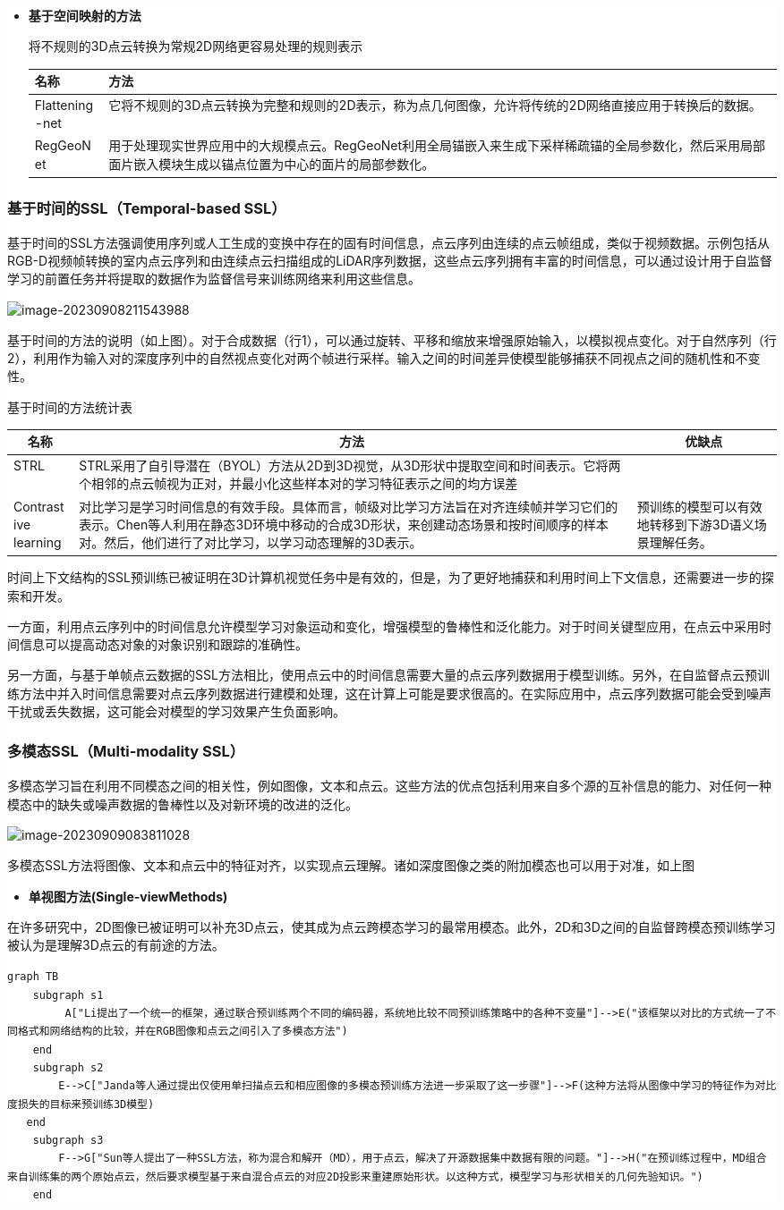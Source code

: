 - **基于空间映射的方法**

  将不规则的3D点云转换为常规2D网络更容易处理的规则表示

  | 名称           | 方法                                                         |
  | -------------- | ------------------------------------------------------------ |
  | Flattening-net | 它将不规则的3D点云转换为完整和规则的2D表示，称为点几何图像，允许将传统的2D网络直接应用于转换后的数据。 |
  | RegGeoNet      | 用于处理现实世界应用中的大规模点云。RegGeoNet利用全局锚嵌入来生成下采样稀疏锚的全局参数化，然后采用局部面片嵌入模块生成以锚点位置为中心的面片的局部参数化。 |

  

### 基于时间的SSL（Temporal-based SSL）

​      基于时间的SSL方法强调使用序列或人工生成的变换中存在的固有时间信息，点云序列由连续的点云帧组成，类似于视频数据。示例包括从RGB-D视频帧转换的室内点云序列和由连续点云扫描组成的LiDAR序列数据，这些点云序列拥有丰富的时间信息，可以通过设计用于自监督学习的前置任务并将提取的数据作为监督信号来训练网络来利用这些信息。

![image-20230908211543988](C:\Users\Lenovo\AppData\Roaming\Typora\typora-user-images\image-20230908211543988.png)

​      基于时间的方法的说明（如上图）。对于合成数据（行1），可以通过旋转、平移和缩放来增强原始输入，以模拟视点变化。对于自然序列（行2），利用作为输入对的深度序列中的自然视点变化对两个帧进行采样。输入之间的时间差异使模型能够捕获不同视点之间的随机性和不变性。	

基于时间的方法统计表

| 名称                 | 方法                                                         | 优缺点                                               |
| -------------------- | ------------------------------------------------------------ | ---------------------------------------------------- |
| STRL                 | STRL采用了自引导潜在（BYOL）方法从2D到3D视觉，从3D形状中提取空间和时间表示。它将两个相邻的点云帧视为正对，并最小化这些样本对的学习特征表示之间的均方误差 |                                                      |
| Contrastive learning | 对比学习是学习时间信息的有效手段。具体而言，帧级对比学习方法旨在对齐连续帧并学习它们的表示。Chen等人利用在静态3D环境中移动的合成3D形状，来创建动态场景和按时间顺序的样本对。然后，他们进行了对比学习，以学习动态理解的3D表示。 | 预训练的模型可以有效地转移到下游3D语义场景理解任务。 |

​      时间上下文结构的SSL预训练已被证明在3D计算机视觉任务中是有效的，但是，为了更好地捕获和利用时间上下文信息，还需要进一步的探索和开发。

​      一方面，利用点云序列中的时间信息允许模型学习对象运动和变化，增强模型的鲁棒性和泛化能力。对于时间关键型应用，在点云中采用时间信息可以提高动态对象的对象识别和跟踪的准确性。

​     另一方面，与基于单帧点云数据的SSL方法相比，使用点云中的时间信息需要大量的点云序列数据用于模型训练。另外，在自监督点云预训练方法中并入时间信息需要对点云序列数据进行建模和处理，这在计算上可能是要求很高的。在实际应用中，点云序列数据可能会受到噪声干扰或丢失数据，这可能会对模型的学习效果产生负面影响。



### 多模态SSL（Multi-modality SSL）

​      多模态学习旨在利用不同模态之间的相关性，例如图像，文本和点云。这些方法的优点包括利用来自多个源的互补信息的能力、对任何一种模态中的缺失或噪声数据的鲁棒性以及对新环境的改进的泛化。

![image-20230909083811028](C:\Users\Lenovo\AppData\Roaming\Typora\typora-user-images\image-20230909083811028.png)

​    多模态SSL方法将图像、文本和点云中的特征对齐，以实现点云理解。诸如深度图像之类的附加模态也可以用于对准，如上图



- **单视图方法(Single-viewMethods)**

​        在许多研究中，2D图像已被证明可以补充3D点云，使其成为点云跨模态学习的最常用模态。此外，2D和3D之间的自监督跨模态预训练学习被认为是理解3D点云的有前途的方法。

```mermaid
graph TB
	subgraph s1
    	 A["Li提出了一个统一的框架，通过联合预训练两个不同的编码器，系统地比较不同预训练策略中的各种不变量"]-->E("该框架以对比的方式统一了不同格式和网络结构的比较，并在RGB图像和点云之间引入了多模态方法")
    end
    subgraph s2
    	E-->C["Janda等人通过提出仅使用单扫描点云和相应图像的多模态预训练方法进一步采取了这一步骤"]-->F(这种方法将从图像中学习的特征作为对比度损失的目标来预训练3D模型)
   end
    subgraph s3
    	F-->G["Sun等人提出了一种SSL方法，称为混合和解开（MD），用于点云，解决了开源数据集中数据有限的问题。"]-->H("在预训练过程中，MD组合来自训练集的两个原始点云，然后要求模型基于来自混合点云的对应2D投影来重建原始形状。以这种方式，模型学习与形状相关的几何先验知识。")
    end

```
